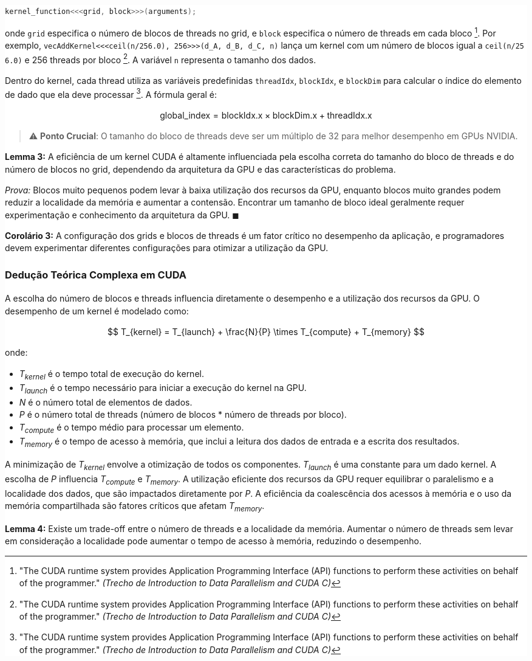 ```c
kernel_function<<<grid, block>>>(arguments);
```

onde `grid` especifica o número de blocos de threads no grid, e `block` especifica o número de threads em cada bloco [^17]. Por exemplo, `vecAddKernel<<<ceil(n/256.0), 256>>>(d_A, d_B, d_C, n)` lança um kernel com um número de blocos igual a `ceil(n/256.0)` e 256 threads por bloco [^17]. A variável `n` representa o tamanho dos dados.

Dentro do kernel, cada thread utiliza as variáveis predefinidas `threadIdx`, `blockIdx`, e `blockDim` para calcular o índice do elemento de dado que ela deve processar [^17]. A fórmula geral é:

$$
\text{global\_index} = \text{blockIdx.x} \times \text{blockDim.x} + \text{threadIdx.x}
$$

> ⚠️ **Ponto Crucial**: O tamanho do bloco de threads deve ser um múltiplo de 32 para melhor desempenho em GPUs NVIDIA.

**Lemma 3:** A eficiência de um kernel CUDA é altamente influenciada pela escolha correta do tamanho do bloco de threads e do número de blocos no grid, dependendo da arquitetura da GPU e das características do problema.

*Prova:*  Blocos muito pequenos podem levar à baixa utilização dos recursos da GPU, enquanto blocos muito grandes podem reduzir a localidade da memória e aumentar a contensão. Encontrar um tamanho de bloco ideal geralmente requer experimentação e conhecimento da arquitetura da GPU. $\blacksquare$

**Corolário 3:**  A configuração dos grids e blocos de threads é um fator crítico no desempenho da aplicação, e programadores devem experimentar diferentes configurações para otimizar a utilização da GPU.

### Dedução Teórica Complexa em CUDA

A escolha do número de blocos e threads influencia diretamente o desempenho e a utilização dos recursos da GPU. O desempenho de um kernel é modelado como:

$$
T_{kernel} = T_{launch} + \frac{N}{P} \times T_{compute} + T_{memory}
$$

onde:

- $T_{kernel}$ é o tempo total de execução do kernel.
- $T_{launch}$ é o tempo necessário para iniciar a execução do kernel na GPU.
- $N$ é o número total de elementos de dados.
- $P$ é o número total de threads (número de blocos * número de threads por bloco).
- $T_{compute}$ é o tempo médio para processar um elemento.
- $T_{memory}$ é o tempo de acesso à memória, que inclui a leitura dos dados de entrada e a escrita dos resultados.

A minimização de $T_{kernel}$ envolve a otimização de todos os componentes.  $T_{launch}$ é uma constante para um dado kernel.  A escolha de $P$ influencia $T_{compute}$ e $T_{memory}$. A utilização eficiente dos recursos da GPU requer equilibrar o paralelismo e a localidade dos dados, que são impactados diretamente por $P$.  A eficiência da coalescência dos acessos à memória e o uso da memória compartilhada são fatores críticos que afetam $T_{memory}$.

**Lemma 4:** Existe um trade-off entre o número de threads e a localidade da memória. Aumentar o número de threads sem levar em consideração a localidade pode aumentar o tempo de acesso à memória, reduzindo o desempenho.


[^1]: "Our main objective is to teach the key concepts involved in writing massively parallel programs in a heterogeneous computing system." *(Trecho de Introduction to Data Parallelism and CUDA C)*
[^2]: "Many modern software applications have sections that exhibit a rich amount of data parallelism, a phenomenon that allows arithmetic operations" *(Trecho de Introduction to Data Parallelism and CUDA C)*
[^3]: "The structure of a CUDA program reflects the coexistence of a host (CPU) and one or more devices (GPUs) in the computer." *(Trecho de Introduction to Data Parallelism and CUDA C)*
[^4]: "Each CUDA source file can have a mixture of both host and device code." *(Trecho de Introduction to Data Parallelism and CUDA C)*
[^5]: "When a kernel function is called, or launched, it is executed by a large number of threads on a device." *(Trecho de Introduction to Data Parallelism and CUDA C)*
[^6]: "All the threads that are generated by a kernel launch are collectively called a grid." *(Trecho de Introduction to Data Parallelism and CUDA C)*
[^7]: "When all threads of a kernel complete their execution, the corresponding grid terminates, and the execution continues on the host until another kernel is launched." *(Trecho de Introduction to Data Parallelism and CUDA C)*
[^8]: "The device code is marked with CUDA keywords for labeling data-parallel functions, called kernels, and their associated data structures." *(Trecho de Introduction to Data Parallelism and CUDA C)*
[^9]: "Launching a kernel typically generates a large number of threads to exploit data parallelism." *(Trecho de Introduction to Data Parallelism and CUDA C)*
[^10]: "In the vector addition example, each thread can be used to compute one element of the output vector C." *(Trecho de Introduction to Data Parallelism and CUDA C)*
[^11]: "In this case, the number of threads that will be generated by the kernel is equal to the vector length." *(Trecho de Introduction to Data Parallelism and CUDA C)*
[^12]: "For long vectors, a large number of threads will be generated." *(Trecho de Introduction to Data Parallelism and CUDA C)*
[^13]: "Since all these threads execute the same code, CUDA programming is an instance of the well-known SPMD (single program, multiple data) [Atallah1998] parallel programming style..." *(Trecho de Introduction to Data Parallelism and CUDA C)*
[^14]: "Each thread in a block has a unique threadIdx value... This allows each thread to combine its threadIdx and blockIdx values to create a unique global index for itself with the entire grid." *(Trecho de Introduction to Data Parallelism and CUDA C)*
[^15]: "In CUDA, host and devices have separate memory spaces." *(Trecho de Introduction to Data Parallelism and CUDA C)*
[^16]: "To execute a kernel on a device, the programmer needs to allocate global memory on the device and transfer pertinent data from the host memory to the allocated device memory." *(Trecho de Introduction to Data Parallelism and CUDA C)*
[^17]: "The CUDA runtime system provides Application Programming Interface (API) functions to perform these activities on behalf of the programmer." *(Trecho de Introduction to Data Parallelism and CUDA C)*
[^18]: "Function cudaMalloc() can be called from the host code to allocate a piece of device global memory for an object." *(Trecho de Introduction to Data Parallelism and CUDA C)*
[^19]: "The first parameter to the cudaMalloc() function is the address of a pointer variable that will be set to point to the allocated object." *(Trecho de Introduction to Data Parallelism and CUDA C)*
[^20]: "The second parameter to the cudaMalloc() function gives the size of the data to be allocated, in terms of bytes." *(Trecho de Introduction to Data Parallelism and CUDA C)*
[^21]: "Once the host code has allocated device memory for the data objects, it can request that data be transferred from host to device. This is accomplished by calling one of the CUDA API functions." *(Trecho de Introduction to Data Parallelism and CUDA C)*
[^22]: "The cudaMemcpy() function takes four parameters." *(Trecho de Introduction to Data Parallelism and CUDA C)*
[^23]: "The first parameter is a pointer to the destination location for the data object to be copied." *(Trecho de Introduction to Data Parallelism and CUDA C)*
[^24]: "The second parameter points to the source location." *(Trecho de Introduction to Data Parallelism and CUDA C)*
[^25]: "The third parameter specifies the number of bytes to be copied." *(Trecho de Introduction to Data Parallelism and CUDA C)*
[^26]: "The fourth parameter indicates the types of memory involved in the copy..." *(Trecho de Introduction to Data Parallelism and CUDA C)*
[^27]: "Note that there is an if (i<n) statement in addVecKernel() in Figure 3.11. This is because not all vector lengths can be expressed as multiples of the block size." *(Trecho de Introduction to Data Parallelism and CUDA C)*
[^28]: "When the host code launches a kernel, it sets the grid and thread block dimensions via execution configuration parameters." *(Trecho de Introduction to Data Parallelism and CUDA C)*
[^29]: "The configuration parameters are given between the <<< and >>> before the traditional C function arguments." *(Trecho de Introduction to Data Parallelism and CUDA C)*
[^30]: "The first configuration parameter gives the number of thread blocks in the grid." *(Trecho de Introduction to Data Parallelism and CUDA C)*
[^31]: "The second specifies the number of threads in each thread block." *(Trecho de Introduction to Data Parallelism and CUDA C)*
[^32]: "CUDA kernels can access a set of predefined variables that allow each thread to distinguish among themselves and to determine the area of data each thread is to work on." *(Trecho de Introduction to Data Parallelism and CUDA C)*
[^33]: "We discussed the threadIdx, blockDim, and blockIdx variables in this chapter." *(Trecho de Introduction to Data Parallelism and CUDA C)*
[^1]: "Our main objective is to teach the key concepts involved in writing massively parallel programs in a heterogeneous computing system." *(Trecho de Introduction to Data Parallelism and CUDA C)*
[^3]: "The structure of a CUDA program reflects the coexistence of a host (CPU) and one or more devices (GPUs) in the computer." *(Trecho de Introduction to Data Parallelism and CUDA C)*
[^4]: "Each CUDA source file can have a mixture of both host and device code." *(Trecho de Introduction to Data Parallelism and CUDA C)*
[^5]: "When a kernel function is called, or launched, it is executed by a large number of threads on a device." *(Trecho de Introduction to Data Parallelism and CUDA C)*
[^15]: "In general, CUDA extends C language with three qualifier keywords in function declarations. The meaning of these keywords is summarized in Figure 3.12." *(Trecho de Introduction to Data Parallelism and CUDA C)*
[^16]: "The_host_ keyword indicates that the function being declared is a CUDA host function. A host function is simply a traditional C function that executes on the host and can only be called from another host function." *(Trecho de Introduction to Data Parallelism and CUDA C)*
[^17]: "The CUDA runtime system provides Application Programming Interface (API) functions to perform these activities on behalf of the programmer." *(Trecho de Introduction to Data Parallelism and CUDA C)*
[^1]: "Our main objective is to teach the key concepts involved in writing massively parallel programs in a heterogeneous computing system." *(Trecho de Introduction to Data Parallelism and CUDA C)*
[^3]: "The structure of a CUDA program reflects the coexistence of a host (CPU) and one or more devices (GPUs) in the computer." *(Trecho de Introduction to Data Parallelism and CUDA C)*
[^4]: "Each CUDA source file can have a mixture of both host and device code." *(Trecho de Introduction to Data Parallelism and CUDA C)*
[^16]: "The_host_ keyword indicates that the function being declared is a CUDA host function. A host function is simply a traditional C function that executes on the host and can only be called from another host function." *(Trecho de Introduction to Data Parallelism and CUDA C)*
[^17]: "The CUDA runtime system provides Application Programming Interface (API) functions to perform these activities on behalf of the programmer." *(Trecho de Introduction to Data Parallelism and CUDA C)*
[^3]: "The structure of a CUDA program reflects the coexistence of a host (CPU) and one or more devices (GPUs) in the computer." *(Trecho de Introduction to Data Parallelism and CUDA C)*
[^14]: "Each thread in a block has a unique threadIdx value... This allows each thread to combine its threadIdx and blockIdx values to create a unique global index for itself with the entire grid." *(Trecho de Introduction to Data Parallelism and CUDA C)*
[^15]: "In general, CUDA extends C language with three qualifier keywords in function declarations. The meaning of these keywords is summarized in Figure 3.12." *(Trecho de Introduction to Data Parallelism and CUDA C)*
[^19]: "We will also discuss the use of registers and shared memory in Chapter 5." *(Trecho de Introduction to Data Parallelism and CUDA C)*
[^3]: "The structure of a CUDA program reflects the coexistence of a host (CPU) and one or more devices (GPUs) in the computer." *(Trecho de Introduction to Data Parallelism and CUDA C)*
[^15]: "In general, CUDA extends C language with three qualifier keywords in function declarations. The meaning of these keywords is summarized in Figure 3.12." *(Trecho de Introduction to Data Parallelism and CUDA C)*